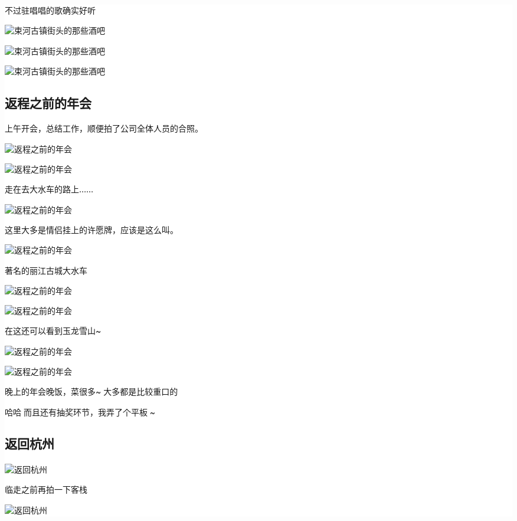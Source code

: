 不过驻唱唱的歌确实好听


![束河古镇街头的那些酒吧][0x78]


![束河古镇街头的那些酒吧][0x79]


![束河古镇街头的那些酒吧][0x80]

## 返程之前的年会

上午开会，总结工作，顺便拍了公司全体人员的合照。

![返程之前的年会][0x81]

![返程之前的年会][0x82]

走在去大水车的路上……

![返程之前的年会][0x83]

这里大多是情侣挂上的许愿牌，应该是这么叫。

![返程之前的年会][0x84]

著名的丽江古城大水车

![返程之前的年会][0x85]



![返程之前的年会][0x86]

在这还可以看到玉龙雪山~	

![返程之前的年会][0x87]

![返程之前的年会][0x88]

晚上的年会晚饭，菜很多~ 大多都是比较重口的 

哈哈 而且还有抽奖环节，我弄了个平板 ~ 


## 返回杭州



![返回杭州][0x89]

临走之前再拍一下客栈

![返回杭州][0x90]


[0x01]: http://rvn0xsy.oss-cn-shanghai.aliyuncs.com/2018-01-22/0x01.jpg
[0x02]: http://rvn0xsy.oss-cn-shanghai.aliyuncs.com/2018-01-22/0x02.jpg
[0x03]: http://rvn0xsy.oss-cn-shanghai.aliyuncs.com/2018-01-22/0x03.jpg
[0x04]: http://rvn0xsy.oss-cn-shanghai.aliyuncs.com/2018-01-22/0x04.jpg
[0x05]: http://rvn0xsy.oss-cn-shanghai.aliyuncs.com/2018-01-22/0x05.jpg
[0x06]: http://rvn0xsy.oss-cn-shanghai.aliyuncs.com/2018-01-22/0x06.jpg
[0x07]: http://rvn0xsy.oss-cn-shanghai.aliyuncs.com/2018-01-22/0x07.jpg
[0x08]: http://rvn0xsy.oss-cn-shanghai.aliyuncs.com/2018-01-22/0x08.jpg
[0x09]: http://rvn0xsy.oss-cn-shanghai.aliyuncs.com/2018-01-22/0x09.jpg
[0x10]: http://rvn0xsy.oss-cn-shanghai.aliyuncs.com/2018-01-22/0x10.jpg
[0x11]: http://rvn0xsy.oss-cn-shanghai.aliyuncs.com/2018-01-22/0x11.jpg
[0x12]: http://rvn0xsy.oss-cn-shanghai.aliyuncs.com/2018-01-22/0x12.jpg
[0x13]: http://rvn0xsy.oss-cn-shanghai.aliyuncs.com/2018-01-22/0x13.jpg
[0x14]: http://rvn0xsy.oss-cn-shanghai.aliyuncs.com/2018-01-22/0x14.jpg
[0x15]: http://rvn0xsy.oss-cn-shanghai.aliyuncs.com/2018-01-22/0x15.jpg
[0x16]: http://rvn0xsy.oss-cn-shanghai.aliyuncs.com/2018-01-22/0x16.jpg
[0x17]: http://rvn0xsy.oss-cn-shanghai.aliyuncs.com/2018-01-22/0x17.jpg
[0x18]: http://rvn0xsy.oss-cn-shanghai.aliyuncs.com/2018-01-22/0x18.jpg
[0x19]: http://rvn0xsy.oss-cn-shanghai.aliyuncs.com/2018-01-22/0x19.jpg
[0x20]: http://rvn0xsy.oss-cn-shanghai.aliyuncs.com/2018-01-22/0x20.jpg
[0x21]: http://rvn0xsy.oss-cn-shanghai.aliyuncs.com/2018-01-22/0x21.jpg
[0x22]: http://rvn0xsy.oss-cn-shanghai.aliyuncs.com/2018-01-22/0x22.jpg
[0x23]: http://rvn0xsy.oss-cn-shanghai.aliyuncs.com/2018-01-22/0x23.jpg
[0x24]: http://rvn0xsy.oss-cn-shanghai.aliyuncs.com/2018-01-22/0x24.jpg
[0x25]: http://rvn0xsy.oss-cn-shanghai.aliyuncs.com/2018-01-22/0x25.jpg
[0x26]: http://rvn0xsy.oss-cn-shanghai.aliyuncs.com/2018-01-22/0x26.jpg
[0x27]: http://rvn0xsy.oss-cn-shanghai.aliyuncs.com/2018-01-22/0x27.jpg
[0x28]: http://rvn0xsy.oss-cn-shanghai.aliyuncs.com/2018-01-22/0x28.jpg
[0x29]: http://rvn0xsy.oss-cn-shanghai.aliyuncs.com/2018-01-22/0x29.jpg
[0x30]: http://rvn0xsy.oss-cn-shanghai.aliyuncs.com/2018-01-22/0x30.jpg
[0x31]: http://rvn0xsy.oss-cn-shanghai.aliyuncs.com/2018-01-22/0x31.jpg
[0x32]: http://rvn0xsy.oss-cn-shanghai.aliyuncs.com/2018-01-22/0x32.jpg
[0x33]: http://rvn0xsy.oss-cn-shanghai.aliyuncs.com/2018-01-22/0x33.jpg
[0x34]: http://rvn0xsy.oss-cn-shanghai.aliyuncs.com/2018-01-22/0x34.jpg
[0x35]: http://rvn0xsy.oss-cn-shanghai.aliyuncs.com/2018-01-22/0x35.jpg
[0x36]: http://rvn0xsy.oss-cn-shanghai.aliyuncs.com/2018-01-22/0x36.jpg
[0x37]: http://rvn0xsy.oss-cn-shanghai.aliyuncs.com/2018-01-22/0x37.jpg
[0x38]: http://rvn0xsy.oss-cn-shanghai.aliyuncs.com/2018-01-22/0x38.jpg
[0x39]: http://rvn0xsy.oss-cn-shanghai.aliyuncs.com/2018-01-22/0x39.jpg
[0x40]: http://rvn0xsy.oss-cn-shanghai.aliyuncs.com/2018-01-22/0x40.jpg
[0x41]: http://rvn0xsy.oss-cn-shanghai.aliyuncs.com/2018-01-22/0x41.jpg
[0x42]: http://rvn0xsy.oss-cn-shanghai.aliyuncs.com/2018-01-22/0x42.jpg
[0x43]: http://rvn0xsy.oss-cn-shanghai.aliyuncs.com/2018-01-22/0x43.jpg
[0x44]: http://rvn0xsy.oss-cn-shanghai.aliyuncs.com/2018-01-22/0x44.jpg
[0x45]: http://rvn0xsy.oss-cn-shanghai.aliyuncs.com/2018-01-22/0x45.jpg
[0x46]: http://rvn0xsy.oss-cn-shanghai.aliyuncs.com/2018-01-22/0x46.jpg
[0x47]: http://rvn0xsy.oss-cn-shanghai.aliyuncs.com/2018-01-22/0x47.jpg
[0x48]: http://rvn0xsy.oss-cn-shanghai.aliyuncs.com/2018-01-22/0x48.jpg
[0x49]: http://rvn0xsy.oss-cn-shanghai.aliyuncs.com/2018-01-22/0x49.jpg
[0x50]: http://rvn0xsy.oss-cn-shanghai.aliyuncs.com/2018-01-22/0x50.jpg
[0x51]: http://rvn0xsy.oss-cn-shanghai.aliyuncs.com/2018-01-22/0x51.jpg
[0x52]: http://rvn0xsy.oss-cn-shanghai.aliyuncs.com/2018-01-22/0x52.jpg
[0x53]: http://rvn0xsy.oss-cn-shanghai.aliyuncs.com/2018-01-22/0x53.jpg
[0x54]: http://rvn0xsy.oss-cn-shanghai.aliyuncs.com/2018-01-22/0x54.jpg
[0x55]: http://rvn0xsy.oss-cn-shanghai.aliyuncs.com/2018-01-22/0x55.jpg
[0x56]: http://rvn0xsy.oss-cn-shanghai.aliyuncs.com/2018-01-22/0x56.jpg
[0x57]: http://rvn0xsy.oss-cn-shanghai.aliyuncs.com/2018-01-22/0x57.jpg
[0x58]: http://rvn0xsy.oss-cn-shanghai.aliyuncs.com/2018-01-22/0x58.jpg
[0x59]: http://rvn0xsy.oss-cn-shanghai.aliyuncs.com/2018-01-22/0x59.jpg
[0x60]: http://rvn0xsy.oss-cn-shanghai.aliyuncs.com/2018-01-22/0x60.jpg
[0x61]: http://rvn0xsy.oss-cn-shanghai.aliyuncs.com/2018-01-22/0x61.jpg
[0x62]: http://rvn0xsy.oss-cn-shanghai.aliyuncs.com/2018-01-22/0x62.jpg
[0x63]: http://rvn0xsy.oss-cn-shanghai.aliyuncs.com/2018-01-22/0x63.jpg
[0x64]: http://rvn0xsy.oss-cn-shanghai.aliyuncs.com/2018-01-22/0x64.jpg
[0x65]: http://rvn0xsy.oss-cn-shanghai.aliyuncs.com/2018-01-22/0x65.jpg
[0x66]: http://rvn0xsy.oss-cn-shanghai.aliyuncs.com/2018-01-22/0x66.jpg
[0x67]: http://rvn0xsy.oss-cn-shanghai.aliyuncs.com/2018-01-22/0x67.jpg
[0x68]: http://rvn0xsy.oss-cn-shanghai.aliyuncs.com/2018-01-22/0x68.jpg
[0x69]: http://rvn0xsy.oss-cn-shanghai.aliyuncs.com/2018-01-22/0x69.jpg
[0x70]: http://rvn0xsy.oss-cn-shanghai.aliyuncs.com/2018-01-22/0x70.jpg
[0x71]: http://rvn0xsy.oss-cn-shanghai.aliyuncs.com/2018-01-22/0x71.jpg
[0x72]: http://rvn0xsy.oss-cn-shanghai.aliyuncs.com/2018-01-22/0x72.jpg
[0x73]: http://rvn0xsy.oss-cn-shanghai.aliyuncs.com/2018-01-22/0x73.jpg
[0x74]: http://rvn0xsy.oss-cn-shanghai.aliyuncs.com/2018-01-22/0x74.jpg
[0x75]: http://rvn0xsy.oss-cn-shanghai.aliyuncs.com/2018-01-22/0x75.jpg
[0x76]: http://rvn0xsy.oss-cn-shanghai.aliyuncs.com/2018-01-22/0x76.jpg
[0x77]: http://rvn0xsy.oss-cn-shanghai.aliyuncs.com/2018-01-22/0x77.jpg
[0x78]: http://rvn0xsy.oss-cn-shanghai.aliyuncs.com/2018-01-22/0x78.jpg
[0x79]: http://rvn0xsy.oss-cn-shanghai.aliyuncs.com/2018-01-22/0x79.jpg
[0x80]: http://rvn0xsy.oss-cn-shanghai.aliyuncs.com/2018-01-22/0x80.jpg
[0x81]: http://rvn0xsy.oss-cn-shanghai.aliyuncs.com/2018-01-22/0x81.jpg
[0x82]: http://rvn0xsy.oss-cn-shanghai.aliyuncs.com/2018-01-22/0x82.jpg
[0x83]: http://rvn0xsy.oss-cn-shanghai.aliyuncs.com/2018-01-22/0x83.jpg
[0x84]: http://rvn0xsy.oss-cn-shanghai.aliyuncs.com/2018-01-22/0x84.jpg
[0x85]: http://rvn0xsy.oss-cn-shanghai.aliyuncs.com/2018-01-22/0x85.jpg
[0x86]: http://rvn0xsy.oss-cn-shanghai.aliyuncs.com/2018-01-22/0x86.jpg
[0x87]: http://rvn0xsy.oss-cn-shanghai.aliyuncs.com/2018-01-22/0x87.jpg
[0x88]: http://rvn0xsy.oss-cn-shanghai.aliyuncs.com/2018-01-22/0x88.jpg
[0x89]: http://rvn0xsy.oss-cn-shanghai.aliyuncs.com/2018-01-22/0x89.jpg
[0x90]: http://rvn0xsy.oss-cn-shanghai.aliyuncs.com/2018-01-22/0x90.jpg
[0x91]: http://rvn0xsy.oss-cn-shanghai.aliyuncs.com/2018-01-22/0x91.jpg
[0x92]: http://rvn0xsy.oss-cn-shanghai.aliyuncs.com/2018-01-22/0x92.jpg
[0x93]: http://rvn0xsy.oss-cn-shanghai.aliyuncs.com/2018-01-22/0x93.jpg
[0x94]: http://rvn0xsy.oss-cn-shanghai.aliyuncs.com/2018-01-22/0x94.jpg
[0x95]: http://rvn0xsy.oss-cn-shanghai.aliyuncs.com/2018-01-22/0x95.jpg
[0x96]: http://rvn0xsy.oss-cn-shanghai.aliyuncs.com/2018-01-22/0x96.jpg
[0x97]: http://rvn0xsy.oss-cn-shanghai.aliyuncs.com/2018-01-22/0x97.jpg